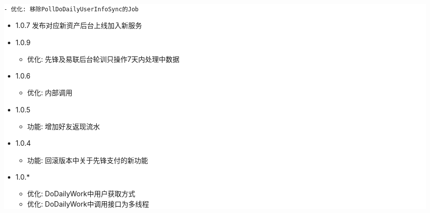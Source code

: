 	- 优化: 移除PollDoDailyUserInfoSync的Job
- 1.0.7 发布对应新资产后台上线加入新服务
- 1.0.9
	- 优化: 先锋及易联后台轮训只操作7天内处理中数据
- 1.0.6
	- 优化: 内部调用

- 1.0.5
	- 功能: 增加好友返现流水

- 1.0.4
	- 功能: 回滚版本中关于先锋支付的新功能

- 1.0.*
	- 优化: DoDailyWork中用户获取方式
	- 优化: DoDailyWork中调用接口为多线程